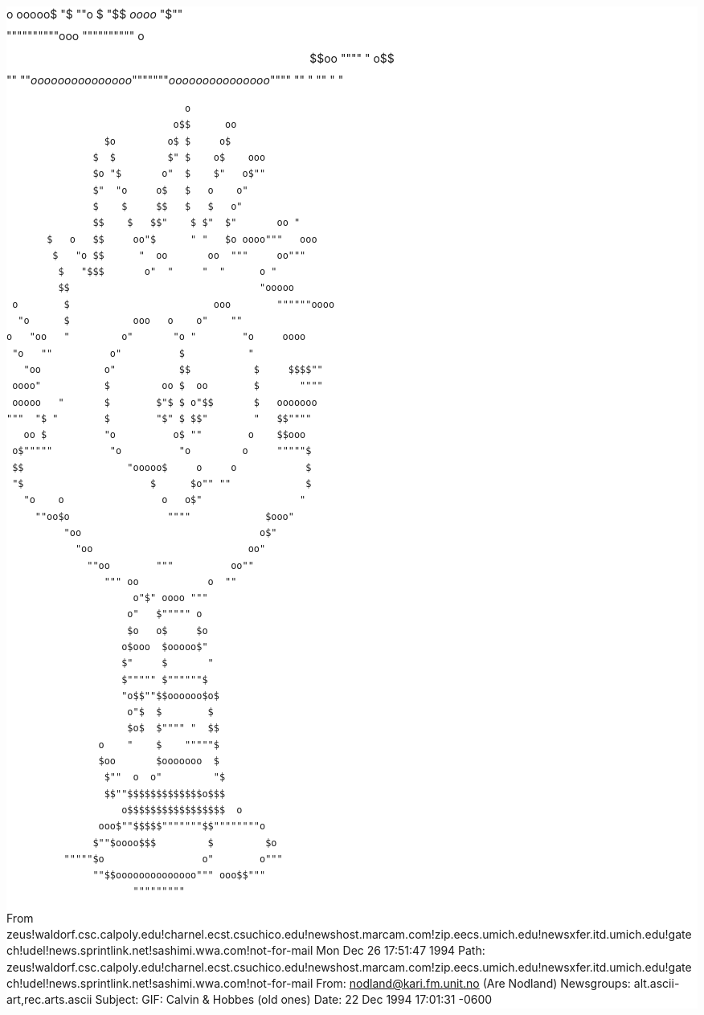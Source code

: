  o ooooo$           "$  ""o    $ "$$   $oooo$  "$""         $$$$
""""""""""ooo         """""""""" o$$oo  """"   "           o$$""
             ""$oooooo ooooooooo$"""""""$ooooooooooooooo$""""
                             ""           " "" "   "


                                   o
                                 o$$      oo
                     $o         o$ $     o$
                   $  $         $" $    o$    ooo
                   $o "$       o"  $    $"   o$""
                   $"  "o     o$   $   o    o"
                   $    $     $$   $   $   o"
                   $$    $   $$"    $ $"  $"       oo "
           $   o   $$     oo"$      " "   $o oooo"""   ooo
            $   "o $$      "  oo       oo  """     oo"""
             $   "$$$       o"  "     "  "      o "
             $$                                 "ooooo
     o        $                         ooo        """"""oooo
      "o      $           ooo   o    o"    ""
    o   "oo   "         o"       "o "        "o     oooo
     "o   ""          o"          $           "
       "oo           o"           $$           $     $$$$""
     oooo"           $         oo $  oo        $       """"
     ooooo   "       $        $"$ $ o"$$       $   ooooooo
    """  "$ "        $        "$" $ $$"        "   $$""""
       oo $          "o          o$ ""        o    $$ooo
     o$"""""          "o          "o         o     """""$
     $$                  "ooooo$     o     o            $
     "$                      $      $o"" ""             $
       "o    o                 o   o$"                 "
         ""oo$o                 """"             $ooo"
              "oo                               o$"
                "oo                           oo"
                  ""oo        """          oo""
                     """ oo            o  ""
                          o"$" oooo """
                         o"   $""""" o
                         $o   o$     $o
                        o$ooo  $ooooo$"
                        $"     $       "
                        $""""" $""""""$
                        "o$$""$$oooooo$o$
                         o"$  $        $
                         $o$  $"""" "  $$
                    o    "    $    """""$
                    $oo       $ooooooo  $
                     $""  o  o"         "$
                     $$""$$$$$$$$$$$$$o$$$
                        o$$$$$$$$$$$$$$$$$  o
                    ooo$""$$$$$"""""""$$""""""""o
                   $""$oooo$$$         $         $o
              """""$o                 o"        o"""
                   ""$$oooooooooooooo""" ooo$$"""
                          """""""""
From zeus!waldorf.csc.calpoly.edu!charnel.ecst.csuchico.edu!newshost.marcam.com!zip.eecs.umich.edu!newsxfer.itd.umich.edu!gatech!udel!news.sprintlink.net!sashimi.wwa.com!not-for-mail Mon Dec 26 17:51:47 1994
Path: zeus!waldorf.csc.calpoly.edu!charnel.ecst.csuchico.edu!newshost.marcam.com!zip.eecs.umich.edu!newsxfer.itd.umich.edu!gatech!udel!news.sprintlink.net!sashimi.wwa.com!not-for-mail
From: nodland@kari.fm.unit.no (Are Nodland)
Newsgroups: alt.ascii-art,rec.arts.ascii
Subject: GIF: Calvin & Hobbes (old ones)
Date: 22 Dec 1994 17:01:31 -0600